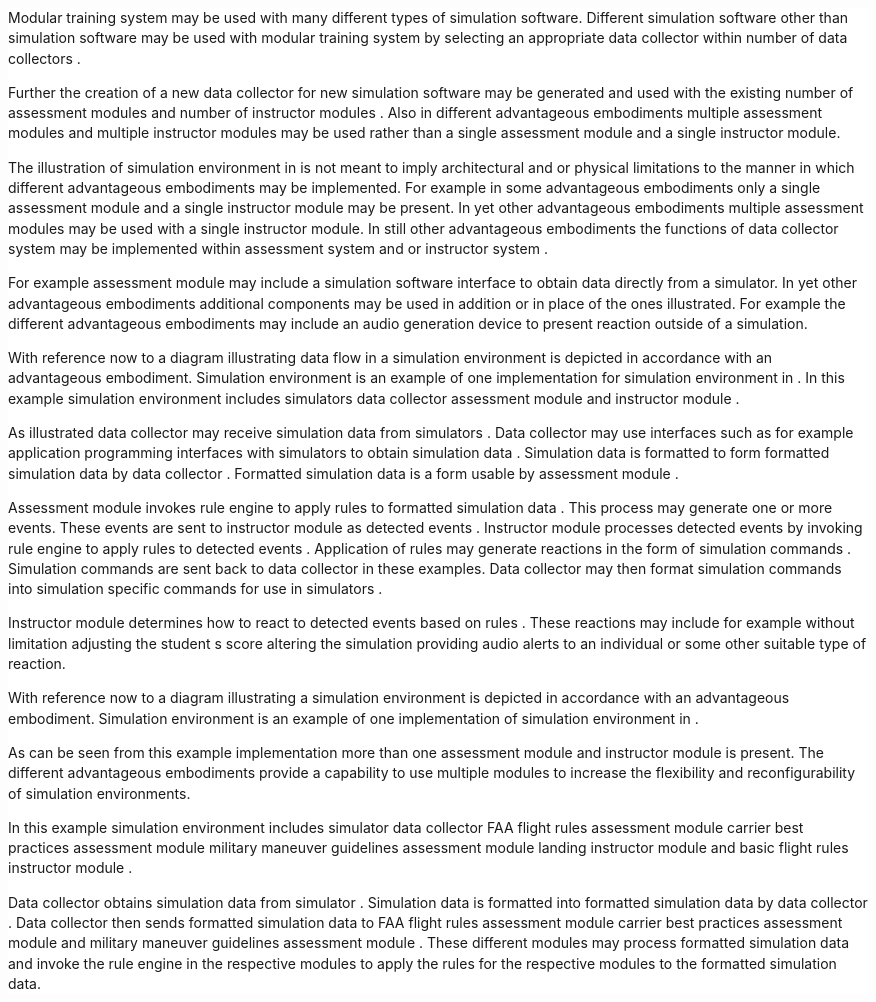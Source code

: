 Modular training system may be used with many different types of simulation software. Different simulation software other than simulation software may be used with modular training system by selecting an appropriate data collector within number of data collectors .

Further the creation of a new data collector for new simulation software may be generated and used with the existing number of assessment modules and number of instructor modules . Also in different advantageous embodiments multiple assessment modules and multiple instructor modules may be used rather than a single assessment module and a single instructor module.

The illustration of simulation environment in is not meant to imply architectural and or physical limitations to the manner in which different advantageous embodiments may be implemented. For example in some advantageous embodiments only a single assessment module and a single instructor module may be present. In yet other advantageous embodiments multiple assessment modules may be used with a single instructor module. In still other advantageous embodiments the functions of data collector system may be implemented within assessment system and or instructor system .

For example assessment module may include a simulation software interface to obtain data directly from a simulator. In yet other advantageous embodiments additional components may be used in addition or in place of the ones illustrated. For example the different advantageous embodiments may include an audio generation device to present reaction outside of a simulation.

With reference now to a diagram illustrating data flow in a simulation environment is depicted in accordance with an advantageous embodiment. Simulation environment is an example of one implementation for simulation environment in . In this example simulation environment includes simulators data collector assessment module and instructor module .

As illustrated data collector may receive simulation data from simulators . Data collector may use interfaces such as for example application programming interfaces with simulators to obtain simulation data . Simulation data is formatted to form formatted simulation data by data collector . Formatted simulation data is a form usable by assessment module .

Assessment module invokes rule engine to apply rules to formatted simulation data . This process may generate one or more events. These events are sent to instructor module as detected events . Instructor module processes detected events by invoking rule engine to apply rules to detected events . Application of rules may generate reactions in the form of simulation commands . Simulation commands are sent back to data collector in these examples. Data collector may then format simulation commands into simulation specific commands for use in simulators .

Instructor module determines how to react to detected events based on rules . These reactions may include for example without limitation adjusting the student s score altering the simulation providing audio alerts to an individual or some other suitable type of reaction.

With reference now to a diagram illustrating a simulation environment is depicted in accordance with an advantageous embodiment. Simulation environment is an example of one implementation of simulation environment in .

As can be seen from this example implementation more than one assessment module and instructor module is present. The different advantageous embodiments provide a capability to use multiple modules to increase the flexibility and reconfigurability of simulation environments.

In this example simulation environment includes simulator data collector FAA flight rules assessment module carrier best practices assessment module military maneuver guidelines assessment module landing instructor module and basic flight rules instructor module .

Data collector obtains simulation data from simulator . Simulation data is formatted into formatted simulation data by data collector . Data collector then sends formatted simulation data to FAA flight rules assessment module carrier best practices assessment module and military maneuver guidelines assessment module . These different modules may process formatted simulation data and invoke the rule engine in the respective modules to apply the rules for the respective modules to the formatted simulation data.
